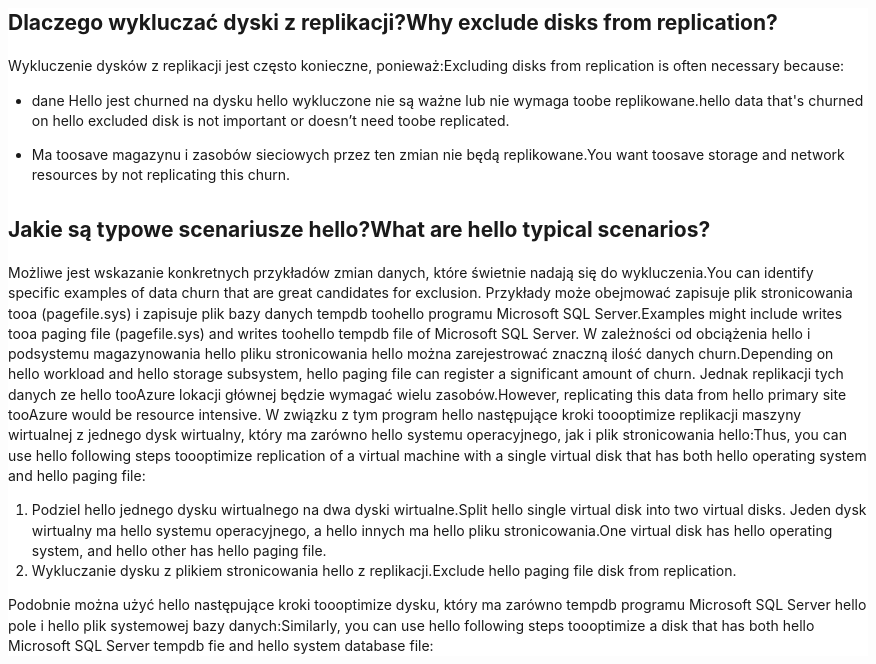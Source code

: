 
## <a name="why-exclude-disks-from-replication"></a><span data-ttu-id="28abf-110">Dlaczego wykluczać dyski z replikacji?</span><span class="sxs-lookup"><span data-stu-id="28abf-110">Why exclude disks from replication?</span></span>
<span data-ttu-id="28abf-111">Wykluczenie dysków z replikacji jest często konieczne, ponieważ:</span><span class="sxs-lookup"><span data-stu-id="28abf-111">Excluding disks from replication is often necessary because:</span></span>

- <span data-ttu-id="28abf-112">dane Hello jest churned na dysku hello wykluczone nie są ważne lub nie wymaga toobe replikowane.</span><span class="sxs-lookup"><span data-stu-id="28abf-112">hello data that's churned on hello excluded disk is not important or doesn’t need toobe replicated.</span></span>

- <span data-ttu-id="28abf-113">Ma toosave magazynu i zasobów sieciowych przez ten zmian nie będą replikowane.</span><span class="sxs-lookup"><span data-stu-id="28abf-113">You want toosave storage and network resources by not replicating this churn.</span></span>

## <a name="what-are-hello-typical-scenarios"></a><span data-ttu-id="28abf-114">Jakie są typowe scenariusze hello?</span><span class="sxs-lookup"><span data-stu-id="28abf-114">What are hello typical scenarios?</span></span>
<span data-ttu-id="28abf-115">Możliwe jest wskazanie konkretnych przykładów zmian danych, które świetnie nadają się do wykluczenia.</span><span class="sxs-lookup"><span data-stu-id="28abf-115">You can identify specific examples of data churn that are great candidates for exclusion.</span></span> <span data-ttu-id="28abf-116">Przykłady może obejmować zapisuje plik stronicowania tooa (pagefile.sys) i zapisuje plik bazy danych tempdb toohello programu Microsoft SQL Server.</span><span class="sxs-lookup"><span data-stu-id="28abf-116">Examples might include writes tooa paging file (pagefile.sys) and writes toohello tempdb file of Microsoft SQL Server.</span></span> <span data-ttu-id="28abf-117">W zależności od obciążenia hello i podsystemu magazynowania hello pliku stronicowania hello można zarejestrować znaczną ilość danych churn.</span><span class="sxs-lookup"><span data-stu-id="28abf-117">Depending on hello workload and hello storage subsystem, hello paging file can register a significant amount of churn.</span></span> <span data-ttu-id="28abf-118">Jednak replikacji tych danych ze hello tooAzure lokacji głównej będzie wymagać wielu zasobów.</span><span class="sxs-lookup"><span data-stu-id="28abf-118">However, replicating this data from hello primary site tooAzure would be resource intensive.</span></span> <span data-ttu-id="28abf-119">W związku z tym program hello następujące kroki toooptimize replikacji maszyny wirtualnej z jednego dysk wirtualny, który ma zarówno hello systemu operacyjnego, jak i plik stronicowania hello:</span><span class="sxs-lookup"><span data-stu-id="28abf-119">Thus, you can use hello following steps toooptimize replication of a virtual machine with a single virtual disk that has both hello operating system and hello paging file:</span></span>

1. <span data-ttu-id="28abf-120">Podziel hello jednego dysku wirtualnego na dwa dyski wirtualne.</span><span class="sxs-lookup"><span data-stu-id="28abf-120">Split hello single virtual disk into two virtual disks.</span></span> <span data-ttu-id="28abf-121">Jeden dysk wirtualny ma hello systemu operacyjnego, a hello innych ma hello pliku stronicowania.</span><span class="sxs-lookup"><span data-stu-id="28abf-121">One virtual disk has hello operating system, and hello other has hello paging file.</span></span>
2. <span data-ttu-id="28abf-122">Wykluczanie dysku z plikiem stronicowania hello z replikacji.</span><span class="sxs-lookup"><span data-stu-id="28abf-122">Exclude hello paging file disk from replication.</span></span>

<span data-ttu-id="28abf-123">Podobnie można użyć hello następujące kroki toooptimize dysku, który ma zarówno tempdb programu Microsoft SQL Server hello pole i hello plik systemowej bazy danych:</span><span class="sxs-lookup"><span data-stu-id="28abf-123">Similarly, you can use hello following steps toooptimize a disk that has both hello Microsoft SQL Server tempdb fie and hello system database file:</span></span>
